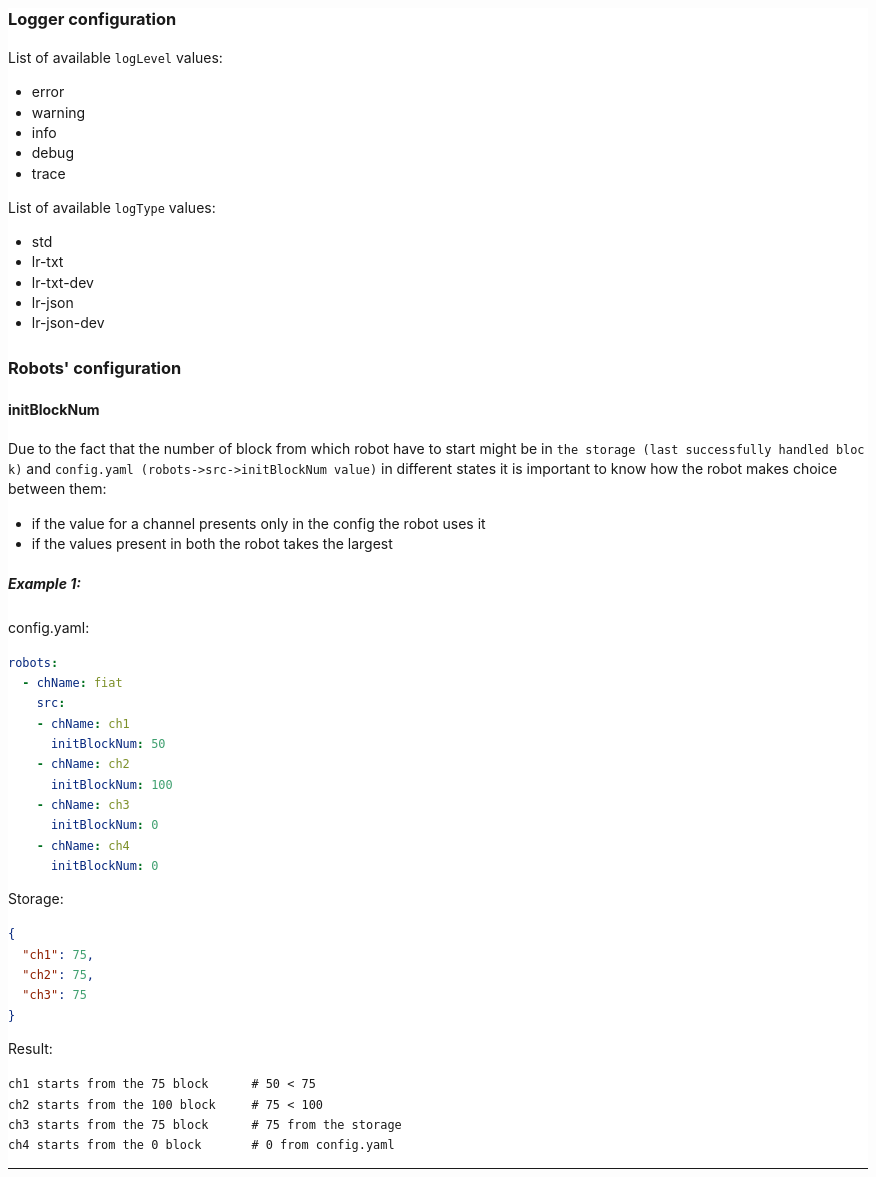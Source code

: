 ### Logger configuration
List of available `logLevel` values:
- error
- warning
- info
- debug
- trace

List of available `logType` values: 
- std
- lr-txt
- lr-txt-dev
- lr-json
- lr-json-dev

### Robots' configuration
#### initBlockNum
Due to the fact that the number of block
from which robot have to start might be in
`the storage (last successfully handled block)` and `config.yaml (robots->src->initBlockNum value)`
in different states
it is important to know how the robot makes choice between them:
- if the value for a channel presents only in the config the robot uses it
- if the values present in both the robot takes the largest

##### Example 1:
config.yaml:
```yaml
robots:
  - chName: fiat
    src:
    - chName: ch1
      initBlockNum: 50
    - chName: ch2
      initBlockNum: 100
    - chName: ch3
      initBlockNum: 0
    - chName: ch4
      initBlockNum: 0   
```
Storage:
```json
{
  "ch1": 75,
  "ch2": 75,
  "ch3": 75
}
```
Result:
```
ch1 starts from the 75 block      # 50 < 75
ch2 starts from the 100 block     # 75 < 100
ch3 starts from the 75 block      # 75 from the storage
ch4 starts from the 0 block       # 0 from config.yaml
```
------
